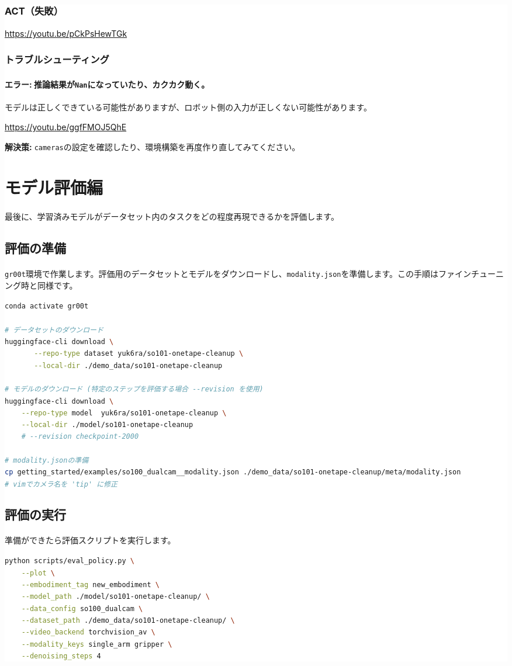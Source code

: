 ### ACT（失敗）
https://youtu.be/pCkPsHewTGk


### トラブルシューティング

#### エラー: 推論結果が`Nan`になっていたり、カクカク動く。

モデルは正しくできている可能性がありますが、ロボット側の入力が正しくない可能性があります。

https://youtu.be/ggfFMOJ5QhE

**解決策:** `cameras`の設定を確認したり、環境構築を再度作り直してみてください。

# モデル評価編

最後に、学習済みモデルがデータセット内のタスクをどの程度再現できるかを評価します。

## 評価の準備

`gr00t`環境で作業します。評価用のデータセットとモデルをダウンロードし、`modality.json`を準備します。この手順はファインチューニング時と同様です。

```sh
conda activate gr00t

# データセットのダウンロード
huggingface-cli download \
       --repo-type dataset yuk6ra/so101-onetape-cleanup \
       --local-dir ./demo_data/so101-onetape-cleanup

# モデルのダウンロード (特定のステップを評価する場合 --revision を使用)
huggingface-cli download \
    --repo-type model  yuk6ra/so101-onetape-cleanup \
    --local-dir ./model/so101-onetape-cleanup
    # --revision checkpoint-2000

# modality.jsonの準備
cp getting_started/examples/so100_dualcam__modality.json ./demo_data/so101-onetape-cleanup/meta/modality.json
# vimでカメラ名を 'tip' に修正
```

## 評価の実行

準備ができたら評価スクリプトを実行します。

```sh
python scripts/eval_policy.py \
    --plot \
    --embodiment_tag new_embodiment \
    --model_path ./model/so101-onetape-cleanup/ \
    --data_config so100_dualcam \
    --dataset_path ./demo_data/so101-onetape-cleanup/ \
    --video_backend torchvision_av \
    --modality_keys single_arm gripper \
    --denoising_steps 4
```
